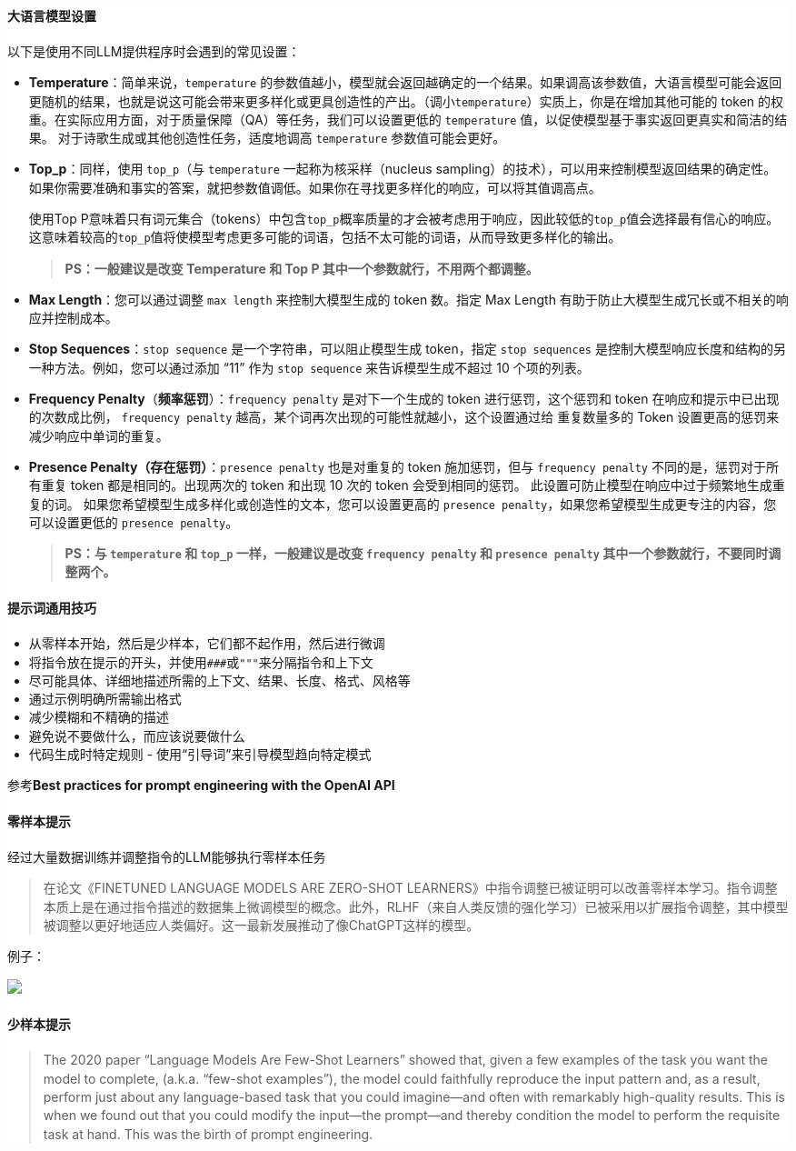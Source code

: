 #### 大语言模型设置

以下是使用不同LLM提供程序时会遇到的常见设置：

- **Temperature**：简单来说，`temperature` 的参数值越小，模型就会返回越确定的一个结果。如果调高该参数值，大语言模型可能会返回更随机的结果，也就是说这可能会带来更多样化或更具创造性的产出。（调小`temperature`）实质上，你是在增加其他可能的 token 的权重。在实际应用方面，对于质量保障（QA）等任务，我们可以设置更低的 `temperature` 值，以促使模型基于事实返回更真实和简洁的结果。 对于诗歌生成或其他创造性任务，适度地调高 `temperature` 参数值可能会更好。

- **Top_p**：同样，使用 `top_p`（与 `temperature` 一起称为核采样（nucleus sampling）的技术），可以用来控制模型返回结果的确定性。如果你需要准确和事实的答案，就把参数值调低。如果你在寻找更多样化的响应，可以将其值调高点。

  使用Top P意味着只有词元集合（tokens）中包含`top_p`概率质量的才会被考虑用于响应，因此较低的`top_p`值会选择最有信心的响应。这意味着较高的`top_p`值将使模型考虑更多可能的词语，包括不太可能的词语，从而导致更多样化的输出。

  > **PS：一般建议是改变 Temperature 和 Top P 其中一个参数就行，不用两个都调整。**

- **Max Length**：您可以通过调整 `max length` 来控制大模型生成的 token 数。指定 Max Length 有助于防止大模型生成冗长或不相关的响应并控制成本。

- **Stop Sequences**：`stop sequence` 是一个字符串，可以阻止模型生成 token，指定 `stop sequences` 是控制大模型响应长度和结构的另一种方法。例如，您可以通过添加 “11” 作为 `stop sequence` 来告诉模型生成不超过 10 个项的列表。

- **Frequency Penalty**（**频率惩罚**）：`frequency penalty` 是对下一个生成的 token 进行惩罚，这个惩罚和 token 在响应和提示中已出现的次数成比例， `frequency penalty` 越高，某个词再次出现的可能性就越小，这个设置通过给 重复数量多的 Token 设置更高的惩罚来减少响应中单词的重复。

- **Presence Penalty（存在惩罚）**：`presence penalty` 也是对重复的 token 施加惩罚，但与 `frequency penalty` 不同的是，惩罚对于所有重复 token 都是相同的。出现两次的 token 和出现 10 次的 token 会受到相同的惩罚。 此设置可防止模型在响应中过于频繁地生成重复的词。 如果您希望模型生成多样化或创造性的文本，您可以设置更高的 `presence penalty`，如果您希望模型生成更专注的内容，您可以设置更低的 `presence penalty`。

  > **PS：与 `temperature` 和 `top_p` 一样，一般建议是改变 `frequency penalty` 和 `presence penalty` 其中一个参数就行，不要同时调整两个。**

#### 提示词通用技巧

- 从零样本开始，然后是少样本，它们都不起作用，然后进行微调
- 将指令放在提示的开头，并使用`###`或`"""`来分隔指令和上下文
- 尽可能具体、详细地描述所需的上下文、结果、长度、格式、风格等
- 通过示例明确所需输出格式
- 减少模糊和不精确的描述
- 避免说不要做什么，而应该说要做什么
- 代码生成时特定规则 - 使用“引导词”来引导模型趋向特定模式

参考**Best practices for prompt engineering with the OpenAI API**

#### 零样本提示

经过大量数据训练并调整指令的LLM能够执行零样本任务

> 在论文《FINETUNED LANGUAGE MODELS ARE ZERO-SHOT LEARNERS》中指令调整已被证明可以改善零样本学习。指令调整本质上是在通过指令描述的数据集上微调模型的概念。此外，RLHF（来自人类反馈的强化学习）已被采用以扩展指令调整，其中模型被调整以更好地适应人类偏好。这一最新发展推动了像ChatGPT这样的模型。

例子：

![](https://mypic-12138.oss-cn-beijing.aliyuncs.com/blog/picgo/PixPin_2025-03-10_12-59-53.png)

#### 少样本提示

> The 2020 paper “Language Models Are Few-Shot Learners” showed that, given a few examples of the task you want the model to complete, (a.k.a. “few-shot examples”), the model could faithfully reproduce the input pattern and, as a result, perform just about any language-based task that you could imagine—and often with remarkably high-quality results. This is when we found out that you could modify the input—the prompt—and thereby condition the model to perform the requisite task at hand. This was the birth of prompt engineering.
>
